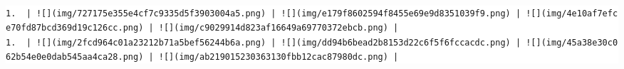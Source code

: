     1.  | ![](img/727175e355e4cf7c9335d5f3903004a5.png) | ![](img/e179f8602594f8455e69e9d8351039f9.png) | ![](img/4e10af7efce70fd87bcd369d19c126cc.png) | ![](img/c9029914d823af16649a69770372ebcb.png) |
    1.  | ![](img/2fcd964c01a23212b71a5bef56244b6a.png) | ![](img/dd94b6bead2b8153d22c6f5f6fccacdc.png) | ![](img/45a38e30c062b54e0e0dab545aa4ca28.png) | ![](img/ab219015230363130fbb12cac87980dc.png) |
